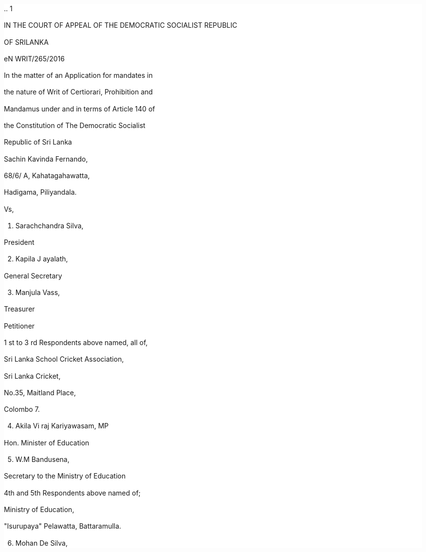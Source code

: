.. 1

IN THE COURT OF APPEAL OF THE DEMOCRATIC SOCIALIST REPUBLIC

OF SRILANKA

eN WRIT/265/2016

In the matter of an Application for mandates in

the nature of Writ of Certiorari, Prohibition and

Mandamus under and in terms of Article 140 of

the Constitution of The Democratic Socialist

Republic of Sri Lanka

Sachin Kavinda Fernando,

68/6/ A, Kahatagahawatta,

Hadigama, Piliyandala.

Vs,

1. Sarachchandra Silva,

President

2. Kapila J ayalath,

General Secretary

3. Manjula Vass,

Treasurer

Petitioner

1 st to 3 rd Respondents above named, all of,

Sri Lanka School Cricket Association,

Sri Lanka Cricket,

No.35, Maitland Place,

Colombo 7.

4. Akila Vi raj Kariyawasam, MP

Hon. Minister of Education

5. W.M Bandusena,

Secretary to the Ministry of Education

4th and 5th Respondents above named of;

Ministry of Education,

"Isurupaya" Pelawatta, Battaramulla.

6. Mohan De Silva,
